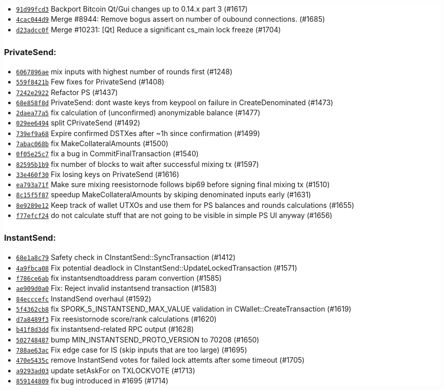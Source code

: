 - [`91d99fcd3`](https://github.com/reesist/reesist/commit/91d99fcd3) Backport Bitcoin Qt/Gui changes up to 0.14.x part 3 (#1617)
- [`4cac044d9`](https://github.com/reesist/reesist/commit/4cac044d9) Merge #8944: Remove bogus assert on number of oubound connections. (#1685)
- [`d23adcc0f`](https://github.com/reesist/reesist/commit/d23adcc0f) Merge #10231: [Qt] Reduce a significant cs_main lock freeze (#1704)

### PrivateSend:
- [`6067896ae`](https://github.com/reesist/reesist/commit/6067896ae) mix inputs with highest number of rounds first (#1248)
- [`559f8421b`](https://github.com/reesist/reesist/commit/559f8421b) Few fixes for PrivateSend (#1408)
- [`7242e2922`](https://github.com/reesist/reesist/commit/7242e2922) Refactor PS (#1437)
- [`68e858f8d`](https://github.com/reesist/reesist/commit/68e858f8d) PrivateSend: dont waste keys from keypool on failure in CreateDenominated (#1473)
- [`2daea77a5`](https://github.com/reesist/reesist/commit/2daea77a5) fix calculation of (unconfirmed) anonymizable balance (#1477)
- [`029ee6494`](https://github.com/reesist/reesist/commit/029ee6494) split CPrivateSend (#1492)
- [`739ef9a68`](https://github.com/reesist/reesist/commit/739ef9a68) Expire confirmed DSTXes after ~1h since confirmation (#1499)
- [`7abac068b`](https://github.com/reesist/reesist/commit/7abac068b) fix MakeCollateralAmounts (#1500)
- [`0f05e25c7`](https://github.com/reesist/reesist/commit/0f05e25c7) fix a bug in CommitFinalTransaction (#1540)
- [`82595b1b9`](https://github.com/reesist/reesist/commit/82595b1b9) fix number of blocks to wait after successful mixing tx (#1597)
- [`33e460f30`](https://github.com/reesist/reesist/commit/33e460f30) Fix losing keys on PrivateSend (#1616)
- [`ea793a71f`](https://github.com/reesist/reesist/commit/ea793a71f) Make sure mixing reesistornode follows bip69 before signing final mixing tx (#1510)
- [`8c15f5f87`](https://github.com/reesist/reesist/commit/8c15f5f87) speedup MakeCollateralAmounts by skiping denominated inputs early (#1631)
- [`8e9289e12`](https://github.com/reesist/reesist/commit/8e9289e12) Keep track of wallet UTXOs and use them for PS balances and rounds calculations (#1655)
- [`f77efcf24`](https://github.com/reesist/reesist/commit/f77efcf24) do not calculate stuff that are not going to be visible in simple PS UI anyway (#1656)

### InstantSend:
- [`68e1a8c79`](https://github.com/reesist/reesist/commit/68e1a8c79) Safety check in CInstantSend::SyncTransaction (#1412)
- [`4a9fbca08`](https://github.com/reesist/reesist/commit/4a9fbca08) Fix potential deadlock in CInstantSend::UpdateLockedTransaction (#1571)
- [`f786ce6ab`](https://github.com/reesist/reesist/commit/f786ce6ab) fix instantsendtoaddress param convertion (#1585)
- [`ae909d0a0`](https://github.com/reesist/reesist/commit/ae909d0a0) Fix: Reject invalid instantsend transaction (#1583)
- [`84ecccefc`](https://github.com/reesist/reesist/commit/84ecccefc) InstandSend overhaul (#1592)
- [`5f4362cb8`](https://github.com/reesist/reesist/commit/5f4362cb8) fix SPORK_5_INSTANTSEND_MAX_VALUE validation in CWallet::CreateTransaction (#1619)
- [`d7a8489f3`](https://github.com/reesist/reesist/commit/d7a8489f3) Fix reesistornode score/rank calculations (#1620)
- [`b41f8d3dd`](https://github.com/reesist/reesist/commit/b41f8d3dd) fix instantsend-related RPC output (#1628)
- [`502748487`](https://github.com/reesist/reesist/commit/502748487) bump MIN_INSTANTSEND_PROTO_VERSION to 70208 (#1650)
- [`788ae63ac`](https://github.com/reesist/reesist/commit/788ae63ac) Fix edge case for IS (skip inputs that are too large) (#1695)
- [`470e5435c`](https://github.com/reesist/reesist/commit/470e5435c) remove InstantSend votes for failed lock attemts after some timeout (#1705)
- [`a9293ad03`](https://github.com/reesist/reesist/commit/a9293ad03) update setAskFor on TXLOCKVOTE (#1713)
- [`859144809`](https://github.com/reesist/reesist/commit/859144809) fix bug introduced in #1695 (#1714)